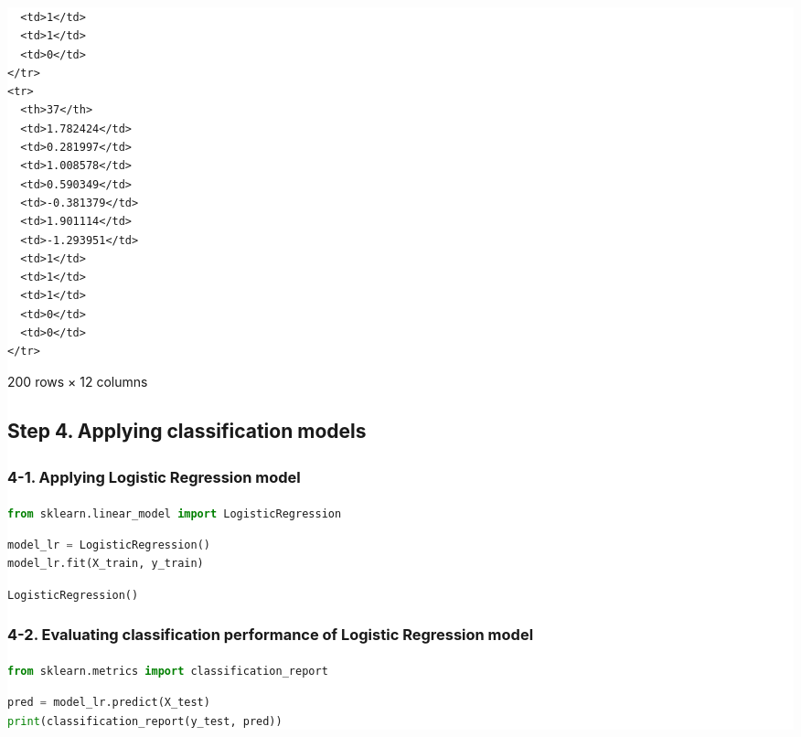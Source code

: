       <td>1</td>
      <td>1</td>
      <td>0</td>
    </tr>
    <tr>
      <th>37</th>
      <td>1.782424</td>
      <td>0.281997</td>
      <td>1.008578</td>
      <td>0.590349</td>
      <td>-0.381379</td>
      <td>1.901114</td>
      <td>-1.293951</td>
      <td>1</td>
      <td>1</td>
      <td>1</td>
      <td>0</td>
      <td>0</td>
    </tr>
  </tbody>
</table>
<p>200 rows × 12 columns</p>
</div>



## Step 4. Applying classification models

### 4-1. Applying Logistic Regression model


```python
from sklearn.linear_model import LogisticRegression
```


```python
model_lr = LogisticRegression()
model_lr.fit(X_train, y_train)
```




    LogisticRegression()



### 4-2. Evaluating classification performance of Logistic Regression model


```python
from sklearn.metrics import classification_report
```


```python
pred = model_lr.predict(X_test)
print(classification_report(y_test, pred))


```
